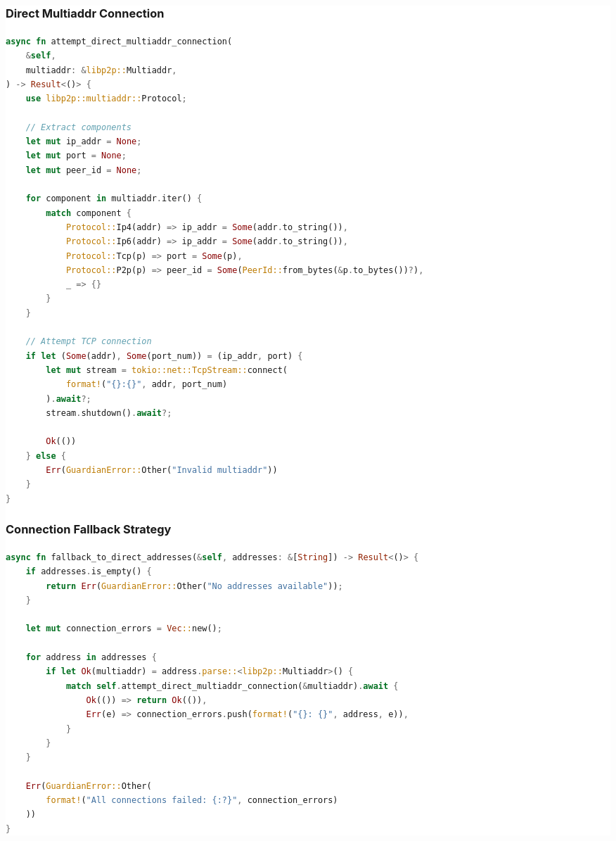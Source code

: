 ### Direct Multiaddr Connection

```rust
async fn attempt_direct_multiaddr_connection(
    &self,
    multiaddr: &libp2p::Multiaddr,
) -> Result<()> {
    use libp2p::multiaddr::Protocol;
    
    // Extract components
    let mut ip_addr = None;
    let mut port = None;
    let mut peer_id = None;
    
    for component in multiaddr.iter() {
        match component {
            Protocol::Ip4(addr) => ip_addr = Some(addr.to_string()),
            Protocol::Ip6(addr) => ip_addr = Some(addr.to_string()),
            Protocol::Tcp(p) => port = Some(p),
            Protocol::P2p(p) => peer_id = Some(PeerId::from_bytes(&p.to_bytes())?),
            _ => {}
        }
    }
    
    // Attempt TCP connection
    if let (Some(addr), Some(port_num)) = (ip_addr, port) {
        let mut stream = tokio::net::TcpStream::connect(
            format!("{}:{}", addr, port_num)
        ).await?;
        stream.shutdown().await?;
        
        Ok(())
    } else {
        Err(GuardianError::Other("Invalid multiaddr"))
    }
}
```

### Connection Fallback Strategy

```rust
async fn fallback_to_direct_addresses(&self, addresses: &[String]) -> Result<()> {
    if addresses.is_empty() {
        return Err(GuardianError::Other("No addresses available"));
    }
    
    let mut connection_errors = Vec::new();
    
    for address in addresses {
        if let Ok(multiaddr) = address.parse::<libp2p::Multiaddr>() {
            match self.attempt_direct_multiaddr_connection(&multiaddr).await {
                Ok(()) => return Ok(()),
                Err(e) => connection_errors.push(format!("{}: {}", address, e)),
            }
        }
    }
    
    Err(GuardianError::Other(
        format!("All connections failed: {:?}", connection_errors)
    ))
}
```
